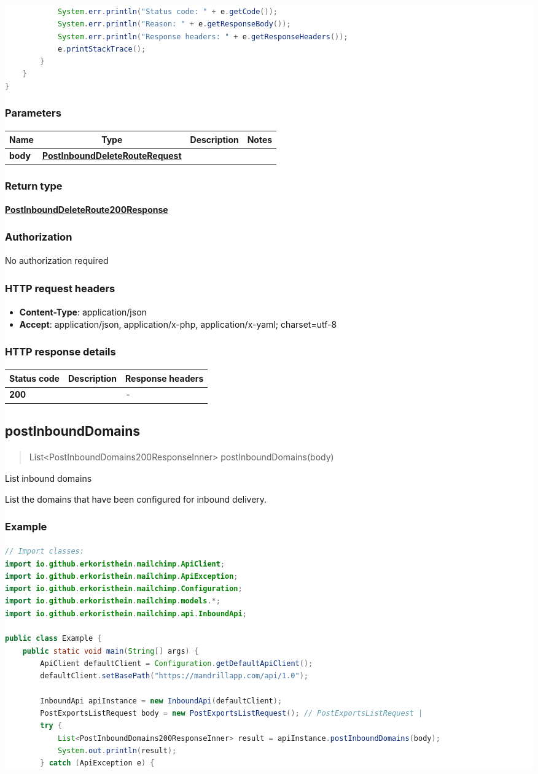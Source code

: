 ```java
            System.err.println("Status code: " + e.getCode());
            System.err.println("Reason: " + e.getResponseBody());
            System.err.println("Response headers: " + e.getResponseHeaders());
            e.printStackTrace();
        }
    }
}
```

### Parameters


| Name | Type | Description  | Notes |
|------------- | ------------- | ------------- | -------------|
| **body** | [**PostInboundDeleteRouteRequest**](PostInboundDeleteRouteRequest.md)|  | |

### Return type

[**PostInboundDeleteRoute200Response**](PostInboundDeleteRoute200Response.md)

### Authorization

No authorization required

### HTTP request headers

- **Content-Type**: application/json
- **Accept**: application/json, application/x-php, application/x-yaml; charset=utf-8


### HTTP response details
| Status code | Description | Response headers |
|-------------|-------------|------------------|
| **200** |  |  -  |


## postInboundDomains

> List&lt;PostInboundDomains200ResponseInner&gt; postInboundDomains(body)

List inbound domains

List the domains that have been configured for inbound delivery.

### Example

```java
// Import classes:
import io.github.erkoristhein.mailchimp.ApiClient;
import io.github.erkoristhein.mailchimp.ApiException;
import io.github.erkoristhein.mailchimp.Configuration;
import io.github.erkoristhein.mailchimp.models.*;
import io.github.erkoristhein.mailchimp.api.InboundApi;

public class Example {
    public static void main(String[] args) {
        ApiClient defaultClient = Configuration.getDefaultApiClient();
        defaultClient.setBasePath("https://mandrillapp.com/api/1.0");

        InboundApi apiInstance = new InboundApi(defaultClient);
        PostExportsListRequest body = new PostExportsListRequest(); // PostExportsListRequest | 
        try {
            List<PostInboundDomains200ResponseInner> result = apiInstance.postInboundDomains(body);
            System.out.println(result);
        } catch (ApiException e) {
```